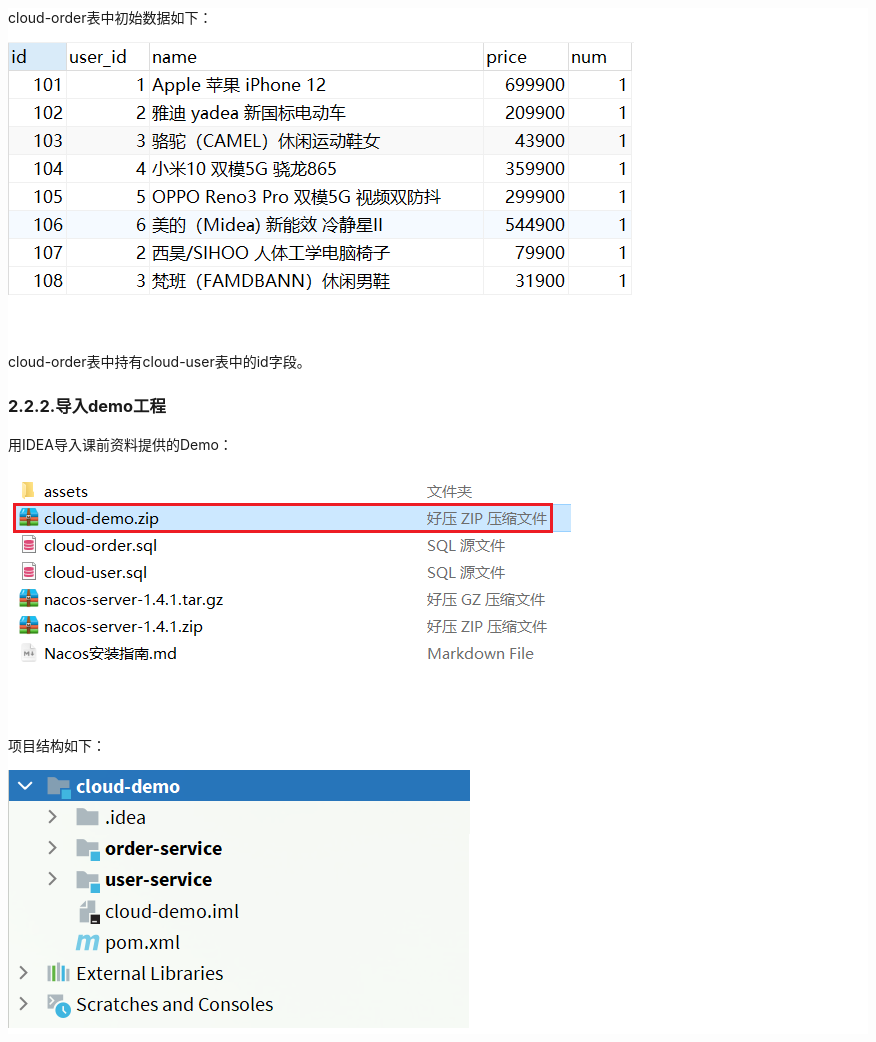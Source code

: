 

cloud-order表中初始数据如下：

![img](SpringCloud基础1——远程调用、Eureka,Nacos注册中心、Ribbon负载均衡.assets/7d0f63bb0d15917ecbede9a645bce37d.png)

![点击并拖拽以移动](data:image/gif;base64,R0lGODlhAQABAPABAP///wAAACH5BAEKAAAALAAAAAABAAEAAAICRAEAOw==)



cloud-order表中持有cloud-user表中的id字段。



### **2.2.2.导入demo工程**

用IDEA导入课前资料提供的Demo：

![img](SpringCloud基础1——远程调用、Eureka,Nacos注册中心、Ribbon负载均衡.assets/ea0a797b60e4266c4f8d802c19dbb3d7.png)

![点击并拖拽以移动](data:image/gif;base64,R0lGODlhAQABAPABAP///wAAACH5BAEKAAAALAAAAAABAAEAAAICRAEAOw==)



项目结构如下：

![img](SpringCloud基础1——远程调用、Eureka,Nacos注册中心、Ribbon负载均衡.assets/3a20d7fdf73c6a871730b0c9c66e3b90.png)
